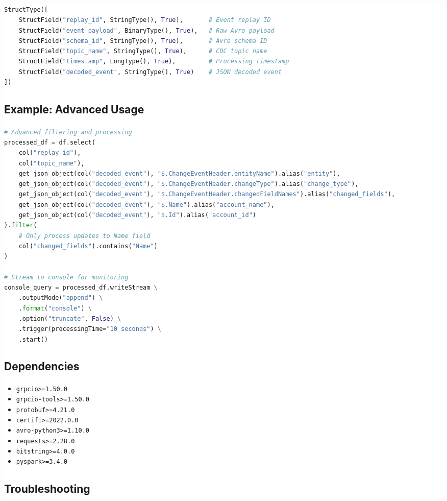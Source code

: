 ```python
StructType([
    StructField("replay_id", StringType(), True),       # Event replay ID
    StructField("event_payload", BinaryType(), True),   # Raw Avro payload
    StructField("schema_id", StringType(), True),       # Avro schema ID  
    StructField("topic_name", StringType(), True),      # CDC topic name
    StructField("timestamp", LongType(), True),         # Processing timestamp
    StructField("decoded_event", StringType(), True)    # JSON decoded event
])
```

## Example: Advanced Usage

```python
# Advanced filtering and processing
processed_df = df.select(
    col("replay_id"),
    col("topic_name"),
    get_json_object(col("decoded_event"), "$.ChangeEventHeader.entityName").alias("entity"),
    get_json_object(col("decoded_event"), "$.ChangeEventHeader.changeType").alias("change_type"),
    get_json_object(col("decoded_event"), "$.ChangeEventHeader.changedFieldNames").alias("changed_fields"),
    get_json_object(col("decoded_event"), "$.Name").alias("account_name"),
    get_json_object(col("decoded_event"), "$.Id").alias("account_id")
).filter(
    # Only process updates to Name field
    col("changed_fields").contains("Name")
)

# Stream to console for monitoring
console_query = processed_df.writeStream \
    .outputMode("append") \
    .format("console") \
    .option("truncate", False) \
    .trigger(processingTime="10 seconds") \
    .start()
```

## Dependencies

- `grpcio>=1.50.0`
- `grpcio-tools>=1.50.0`
- `protobuf>=4.21.0`
- `certifi>=2022.0.0`
- `avro-python3>=1.10.0`
- `requests>=2.28.0`
- `bitstring>=4.0.0`
- `pyspark>=3.4.0`

## Troubleshooting

